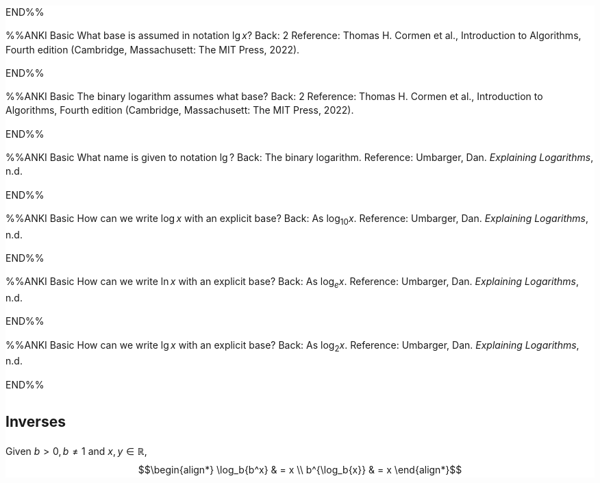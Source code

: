 END%%

%%ANKI
Basic
What base is assumed in notation $\lg{x}$?
Back: $2$
Reference: Thomas H. Cormen et al., Introduction to Algorithms, Fourth edition (Cambridge, Massachusett: The MIT Press, 2022).

END%%

%%ANKI
Basic
The binary logarithm assumes what base?
Back: $2$
Reference: Thomas H. Cormen et al., Introduction to Algorithms, Fourth edition (Cambridge, Massachusett: The MIT Press, 2022).

END%%

%%ANKI
Basic
What name is given to notation $\lg$?
Back: The binary logarithm.
Reference: Umbarger, Dan. _Explaining Logarithms_, n.d.

END%%

%%ANKI
Basic
How can we write $\log{x}$ with an explicit base?
Back: As $\log_{10}{x}$.
Reference: Umbarger, Dan. _Explaining Logarithms_, n.d.

END%%

%%ANKI
Basic
How can we write $\ln{x}$ with an explicit base?
Back: As $\log_e{x}$.
Reference: Umbarger, Dan. _Explaining Logarithms_, n.d.

END%%

%%ANKI
Basic
How can we write $\lg{x}$ with an explicit base?
Back: As $\log_2{x}$.
Reference: Umbarger, Dan. _Explaining Logarithms_, n.d.

END%%

## Inverses

Given $b > 0, b \neq 1$ and $x, y \in \mathbb{R}$, $$\begin{align*} \log_b{b^x} & = x \\ b^{\log_b{x}} & = x \end{align*}$$
